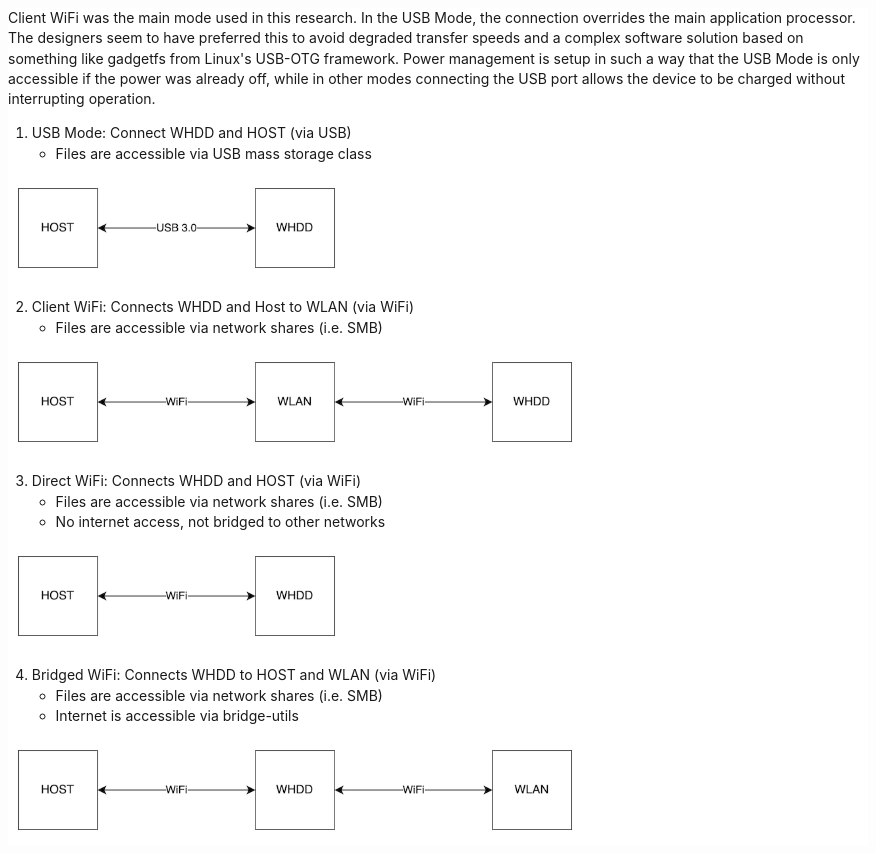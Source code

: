 Client WiFi was the main mode used in this research. In the USB Mode, the connection overrides the main application processor. The designers seem to have preferred this to avoid degraded transfer speeds and a complex software solution based on something like gadgetfs from Linux's USB-OTG framework. Power management is setup in such a way that the USB Mode is only accessible if the power was already off, while in other modes connecting the USB port allows the device to be charged without interrupting operation.

1. USB Mode: Connect WHDD and HOST (via USB)
    * Files are accessible via USB mass storage class

<img src="img/mode1.png" height="100px"></img>

2. Client WiFi: Connects WHDD and Host to WLAN (via WiFi)
    * Files are accessible via network shares (i.e. SMB)

<img src="img/mode2.png" height="100px"></img>

3. Direct WiFi: Connects WHDD and HOST (via WiFi)
    * Files are accessible via network shares (i.e. SMB)
    * No internet access, not bridged to other networks

<img src="img/mode3.png" height="100px"></img>

4. Bridged WiFi: Connects WHDD to HOST and WLAN (via WiFi)
    * Files are accessible via network shares (i.e. SMB)
    * Internet is accessible via bridge-utils

<img src="img/mode4.png" height="100px"></img>
